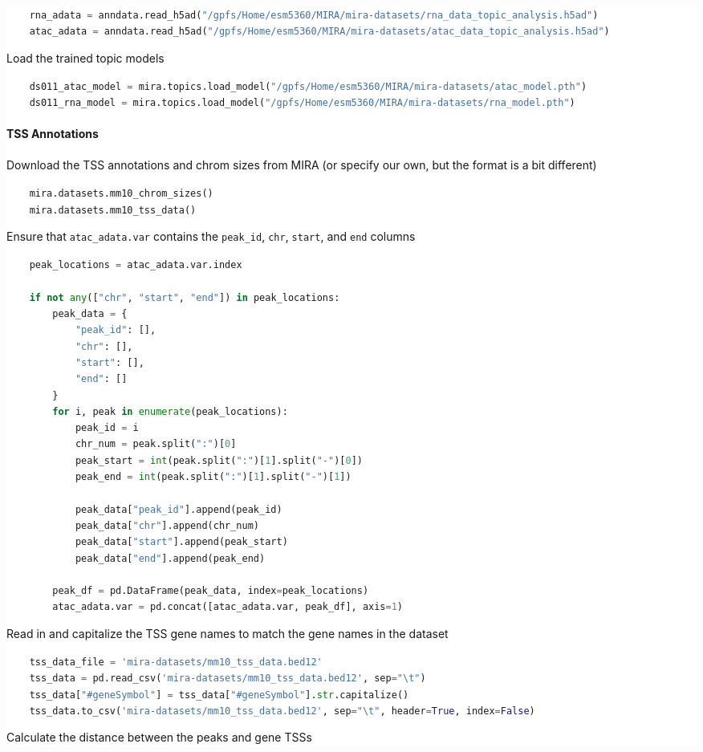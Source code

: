 ```python
    rna_adata = anndata.read_h5ad("/gpfs/Home/esm5360/MIRA/mira-datasets/rna_data_topic_analysis.h5ad")
    atac_adata = anndata.read_h5ad("/gpfs/Home/esm5360/MIRA/mira-datasets/atac_data_topic_analysis.h5ad")
```
Load the trained topic models

```python
    ds011_atac_model = mira.topics.load_model("/gpfs/Home/esm5360/MIRA/mira-datasets/atac_model.pth")
    ds011_rna_model = mira.topics.load_model("/gpfs/Home/esm5360/MIRA/mira-datasets/rna_model.pth")
```
#### TSS Annotations
Download the TSS annotations and chrom sizes from MIRA (or specify our own, but the format is a bit different)

```python
    mira.datasets.mm10_chrom_sizes()
    mira.datasets.mm10_tss_data()
```
Ensure that `atac_adata.var` contains the `peak_id`, `chr`, `start`, and `end` columns

```python
    peak_locations = atac_adata.var.index
    
    if not any(["chr", "start", "end"]) in peak_locations:
        peak_data = {
            "peak_id": [],
            "chr": [],
            "start": [],
            "end": []
        }
        for i, peak in enumerate(peak_locations):
            peak_id = i
            chr_num = peak.split(":")[0]
            peak_start = int(peak.split(":")[1].split("-")[0])
            peak_end = int(peak.split(":")[1].split("-")[1])
            
            peak_data["peak_id"].append(peak_id)
            peak_data["chr"].append(chr_num)
            peak_data["start"].append(peak_start)
            peak_data["end"].append(peak_end)
            
        peak_df = pd.DataFrame(peak_data, index=peak_locations)
        atac_adata.var = pd.concat([atac_adata.var, peak_df], axis=1)
```
Read in and capitalize the TSS gene names to match the gene names in the dataset

```python
    tss_data_file = 'mira-datasets/mm10_tss_data.bed12'
    tss_data = pd.read_csv('mira-datasets/mm10_tss_data.bed12', sep="\t")
    tss_data["#geneSymbol"] = tss_data["#geneSymbol"].str.capitalize()
    tss_data.to_csv('mira-datasets/mm10_tss_data.bed12', sep="\t", header=True, index=False)
```
Calculate the distance between the peaks and gene TSSs

